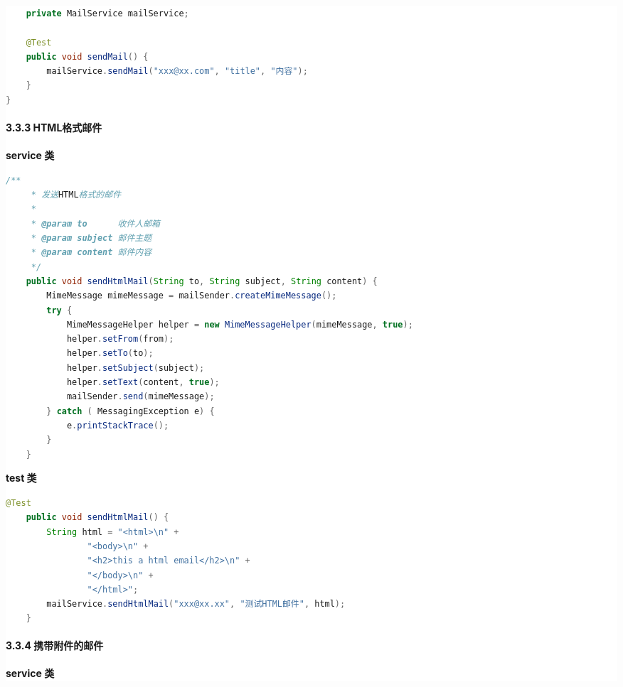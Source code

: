 ```java
    private MailService mailService;

    @Test
    public void sendMail() {
        mailService.sendMail("xxx@xx.com", "title", "内容");
    }
}
```

#### 3.3.3 HTML格式邮件

**service 类**

```java
/**
     * 发送HTML格式的邮件
     *
     * @param to      收件人邮箱
     * @param subject 邮件主题
     * @param content 邮件内容
     */
    public void sendHtmlMail(String to, String subject, String content) {
        MimeMessage mimeMessage = mailSender.createMimeMessage();
        try {
            MimeMessageHelper helper = new MimeMessageHelper(mimeMessage, true);
            helper.setFrom(from);
            helper.setTo(to);
            helper.setSubject(subject);
            helper.setText(content, true);
            mailSender.send(mimeMessage);
        } catch ( MessagingException e) {
            e.printStackTrace();
        }
    }

```

**test 类**

```java
@Test
    public void sendHtmlMail() {
        String html = "<html>\n" +
                "<body>\n" +
                "<h2>this a html email</h2>\n" +
                "</body>\n" +
                "</html>";
        mailService.sendHtmlMail("xxx@xx.xx", "测试HTML邮件", html);
    }
```

#### 3.3.4 携带附件的邮件

**service 类**
